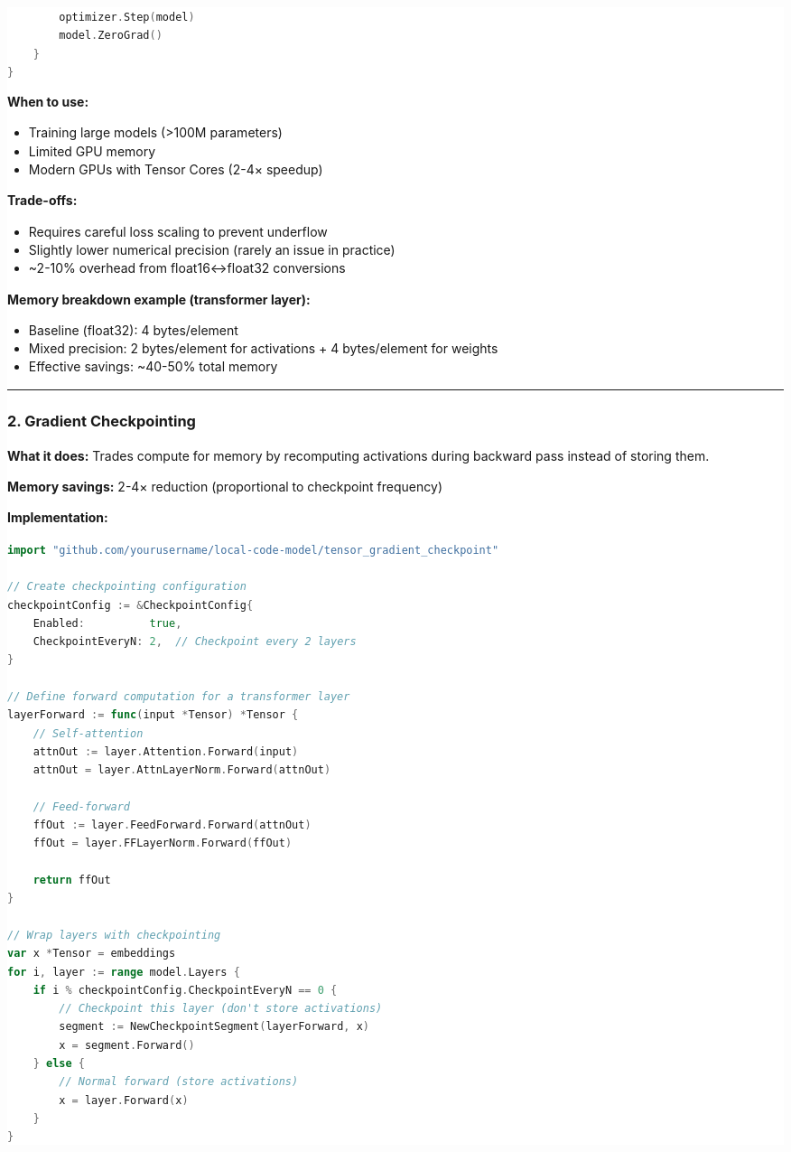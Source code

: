 ```go
        optimizer.Step(model)
        model.ZeroGrad()
    }
}
```

**When to use:**
- Training large models (>100M parameters)
- Limited GPU memory
- Modern GPUs with Tensor Cores (2-4× speedup)

**Trade-offs:**
- Requires careful loss scaling to prevent underflow
- Slightly lower numerical precision (rarely an issue in practice)
- ~2-10% overhead from float16↔float32 conversions

**Memory breakdown example (transformer layer):**
- Baseline (float32): 4 bytes/element
- Mixed precision: 2 bytes/element for activations + 4 bytes/element for weights
- Effective savings: ~40-50% total memory

---

### 2. Gradient Checkpointing

**What it does:** Trades compute for memory by recomputing activations during backward pass instead of storing them.

**Memory savings:** 2-4× reduction (proportional to checkpoint frequency)

**Implementation:**

```go
import "github.com/yourusername/local-code-model/tensor_gradient_checkpoint"

// Create checkpointing configuration
checkpointConfig := &CheckpointConfig{
    Enabled:          true,
    CheckpointEveryN: 2,  // Checkpoint every 2 layers
}

// Define forward computation for a transformer layer
layerForward := func(input *Tensor) *Tensor {
    // Self-attention
    attnOut := layer.Attention.Forward(input)
    attnOut = layer.AttnLayerNorm.Forward(attnOut)

    // Feed-forward
    ffOut := layer.FeedForward.Forward(attnOut)
    ffOut = layer.FFLayerNorm.Forward(ffOut)

    return ffOut
}

// Wrap layers with checkpointing
var x *Tensor = embeddings
for i, layer := range model.Layers {
    if i % checkpointConfig.CheckpointEveryN == 0 {
        // Checkpoint this layer (don't store activations)
        segment := NewCheckpointSegment(layerForward, x)
        x = segment.Forward()
    } else {
        // Normal forward (store activations)
        x = layer.Forward(x)
    }
}
```